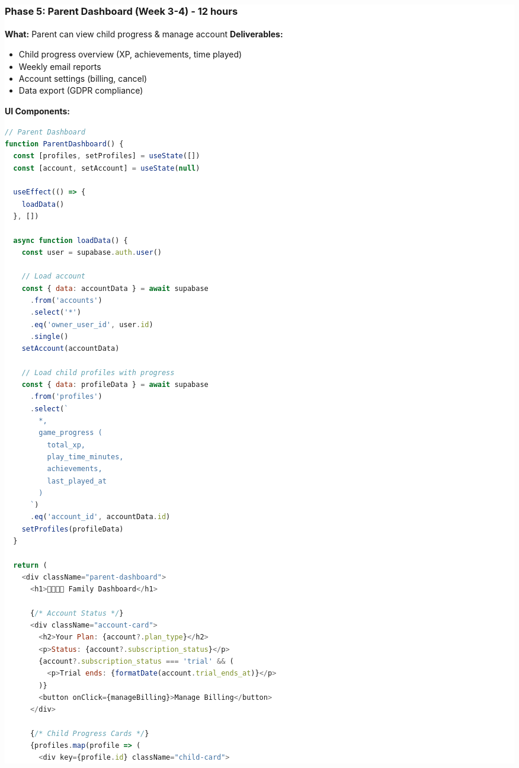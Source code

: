 
### Phase 5: Parent Dashboard (Week 3-4) - 12 hours
**What:** Parent can view child progress & manage account
**Deliverables:**
- Child progress overview (XP, achievements, time played)
- Weekly email reports
- Account settings (billing, cancel)
- Data export (GDPR compliance)

**UI Components:**
```javascript
// Parent Dashboard
function ParentDashboard() {
  const [profiles, setProfiles] = useState([])
  const [account, setAccount] = useState(null)
  
  useEffect(() => {
    loadData()
  }, [])
  
  async function loadData() {
    const user = supabase.auth.user()
    
    // Load account
    const { data: accountData } = await supabase
      .from('accounts')
      .select('*')
      .eq('owner_user_id', user.id)
      .single()
    setAccount(accountData)
    
    // Load child profiles with progress
    const { data: profileData } = await supabase
      .from('profiles')
      .select(`
        *,
        game_progress (
          total_xp,
          play_time_minutes,
          achievements,
          last_played_at
        )
      `)
      .eq('account_id', accountData.id)
    setProfiles(profileData)
  }
  
  return (
    <div className="parent-dashboard">
      <h1>👨‍👩‍👧‍👦 Family Dashboard</h1>
      
      {/* Account Status */}
      <div className="account-card">
        <h2>Your Plan: {account?.plan_type}</h2>
        <p>Status: {account?.subscription_status}</p>
        {account?.subscription_status === 'trial' && (
          <p>Trial ends: {formatDate(account.trial_ends_at)}</p>
        )}
        <button onClick={manageBilling}>Manage Billing</button>
      </div>
      
      {/* Child Progress Cards */}
      {profiles.map(profile => (
        <div key={profile.id} className="child-card">
```